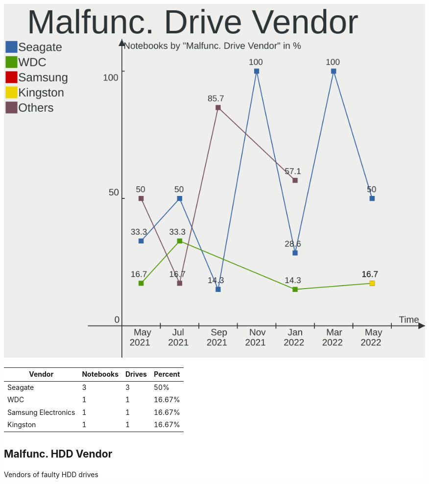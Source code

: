 ![Malfunc. Drive Vendor](./images/line_chart/drive_malfunc_vendor.svg)

| Vendor              | Notebooks | Drives | Percent |
|---------------------|-----------|--------|---------|
| Seagate             | 3         | 3      | 50%     |
| WDC                 | 1         | 1      | 16.67%  |
| Samsung Electronics | 1         | 1      | 16.67%  |
| Kingston            | 1         | 1      | 16.67%  |

Malfunc. HDD Vendor
-------------------

Vendors of faulty HDD drives
